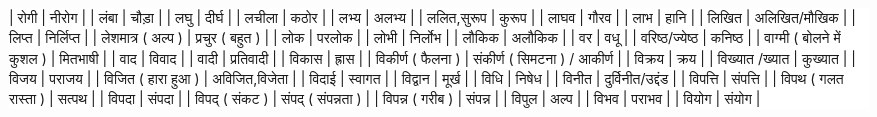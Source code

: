| रोगी                                    | नीरोग                                           |
| लंबा                                    | चौड़ा                                           |
| लघु                                     | दीर्घ                                           |
| लचीला                                   | कठोर                                            |
| लभ्य                                    | अलभ्य                                           |
| ललित,सुरूप                              | कुरूप                                           |
| लाघव                                    | गौरव                                            |
| लाभ                                     | हानि                                            |
| लिखित                                   | अलिखित/मौखिक                                    |
| लिप्त                                   | निर्लिप्त                                       |
| लेशमात्र ( अल्प )                       | प्रचुर ( बहुत )                                 |
| लोक                                     | परलोक                                           |
| लोभी                                    | निर्लोभ                                         |
| लौकिक                                   | अलौकिक                                          |
| वर                                      | वधू                                             |
| वरिष्ठ/ज्येष्ठ                          | कनिष्ठ                                          |
| वाग्मी ( बोलने में कुशल )               | मितभाषी                                         |
| वाद                                     | विवाद                                           |
| वादी                                    | प्रतिवादी                                       |
| विकास                                   | ह्रास                                           |
| विकीर्ण ( फैलना )                       | संकीर्ण ( सिमटना ) / आकीर्ण                     |
| विक्रय                                  | क्रय                                            |
| विख्यात /ख्यात                          | कुख्यात                                         |
| विजय                                    | पराजय                                           |
| विजित ( हारा हुआ )                      | अविजित,विजेता                                   |
| विदाई                                   | स्वागत                                          |
| विद्वान                                 | मूर्ख                                           |
| विधि                                    | निषेध                                           |
| विनीत                                   | दुर्विनीत/उद्दंड                                |
| विपत्ति                                 | संपत्ति                                         |
| विपथ ( गलत रास्ता )                     | सत्पथ                                           |
| विपदा                                   | संपदा                                           |
| विपद्‌ ( संकट )                         | संपद्‌ ( संपन्नता )                             |
| विपन्न ( गरीब )                         | संपन्न                                          |
| विपुल                                   | अल्प                                            |
| विभव                                    | पराभव                                           |
| वियोग                                   | संयोग                                           |